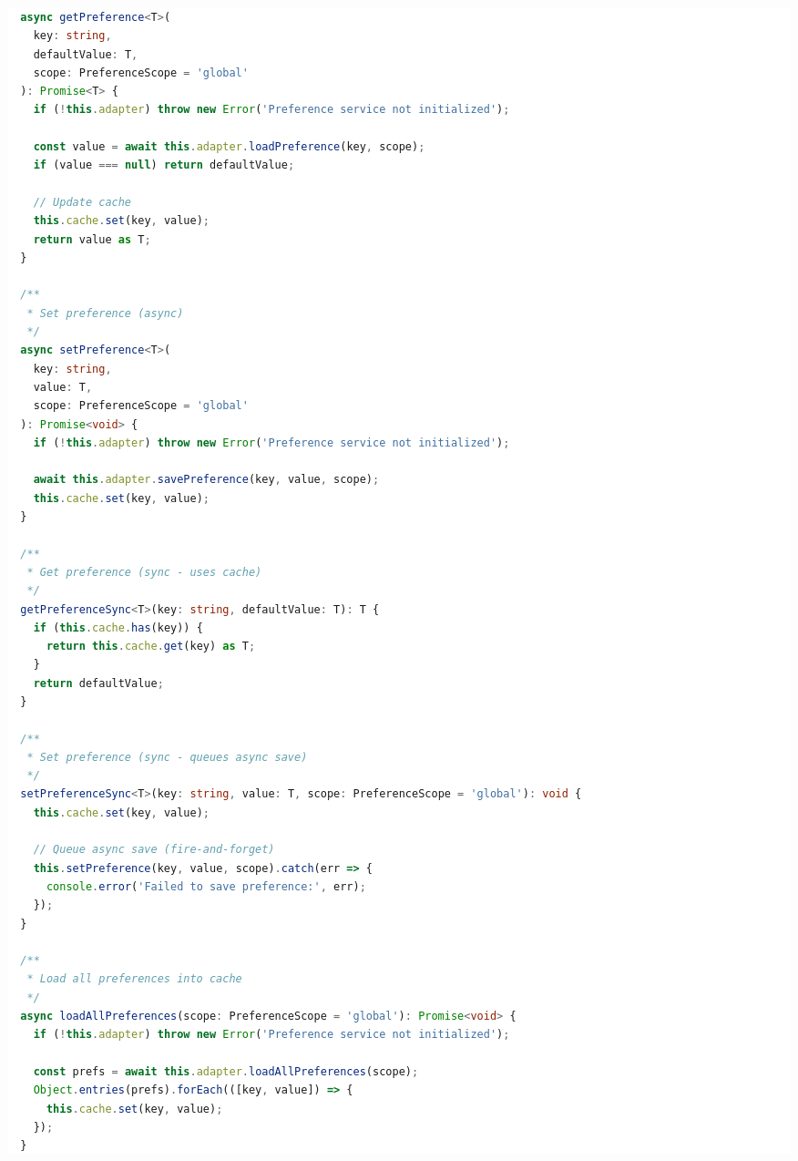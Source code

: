 ```typescript
  async getPreference<T>(
    key: string,
    defaultValue: T,
    scope: PreferenceScope = 'global'
  ): Promise<T> {
    if (!this.adapter) throw new Error('Preference service not initialized');

    const value = await this.adapter.loadPreference(key, scope);
    if (value === null) return defaultValue;

    // Update cache
    this.cache.set(key, value);
    return value as T;
  }

  /**
   * Set preference (async)
   */
  async setPreference<T>(
    key: string,
    value: T,
    scope: PreferenceScope = 'global'
  ): Promise<void> {
    if (!this.adapter) throw new Error('Preference service not initialized');

    await this.adapter.savePreference(key, value, scope);
    this.cache.set(key, value);
  }

  /**
   * Get preference (sync - uses cache)
   */
  getPreferenceSync<T>(key: string, defaultValue: T): T {
    if (this.cache.has(key)) {
      return this.cache.get(key) as T;
    }
    return defaultValue;
  }

  /**
   * Set preference (sync - queues async save)
   */
  setPreferenceSync<T>(key: string, value: T, scope: PreferenceScope = 'global'): void {
    this.cache.set(key, value);

    // Queue async save (fire-and-forget)
    this.setPreference(key, value, scope).catch(err => {
      console.error('Failed to save preference:', err);
    });
  }

  /**
   * Load all preferences into cache
   */
  async loadAllPreferences(scope: PreferenceScope = 'global'): Promise<void> {
    if (!this.adapter) throw new Error('Preference service not initialized');

    const prefs = await this.adapter.loadAllPreferences(scope);
    Object.entries(prefs).forEach(([key, value]) => {
      this.cache.set(key, value);
    });
  }

```